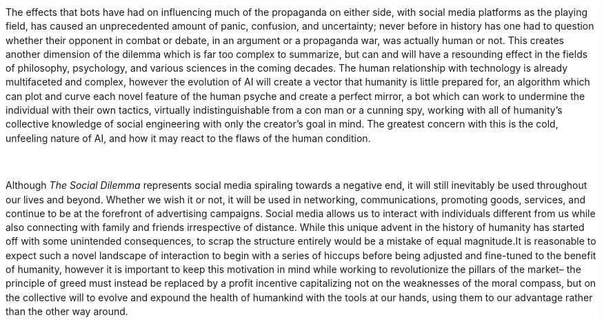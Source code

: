 <p>The effects that bots have had on influencing much of the propaganda on either side, with social media platforms as the playing field, has caused an unprecedented amount of panic, confusion, and uncertainty; never before in history has one had to question whether their opponent in combat or debate, in an argument or a propaganda war, was actually human or not. This creates another dimension of the dilemma which is far too complex to summarize, but can and will have a resounding effect in the fields of philosophy, psychology, and various sciences in the coming decades. The human relationship with technology is already multifaceted and complex, however the evolution of AI will create a vector that humanity is little prepared for, an algorithm which can plot and curve each novel feature of the human psyche and create a perfect mirror, a bot which can work to undermine the individual with their own tactics, virtually indistinguishable from a con man or a cunning spy, working with all of humanity’s collective knowledge of social engineering with only the creator’s goal in mind. The greatest concern with this is the cold, unfeeling nature of AI, and how it may react to the flaws of the human condition.</p>

<br />

<p>Although <i>The Social Dilemma</i> represents social media spiraling towards a negative end, it will still inevitably be used throughout our lives and beyond. Whether we wish it or not, it will be used in networking, communications, promoting goods, services, and continue to be at the forefront of advertising campaigns. Social media allows us to interact with individuals different from us while also connecting with family and friends irrespective of distance. While this unique advent in the history of humanity has started off with some unintended consequences, to scrap the structure entirely would be a mistake of equal magnitude.It is reasonable to expect such a novel landscape of interaction to begin with a series of hiccups before being adjusted and fine-tuned to the benefit of humanity, however it is important to keep this motivation in mind while working to revolutionize the pillars of the market– the principle of greed must instead be replaced by a profit incentive capitalizing not on the weaknesses of the moral compass, but on the collective will to evolve and expound the health of humankind with the tools at our hands, using them to our advantage rather than the other way around.</p>